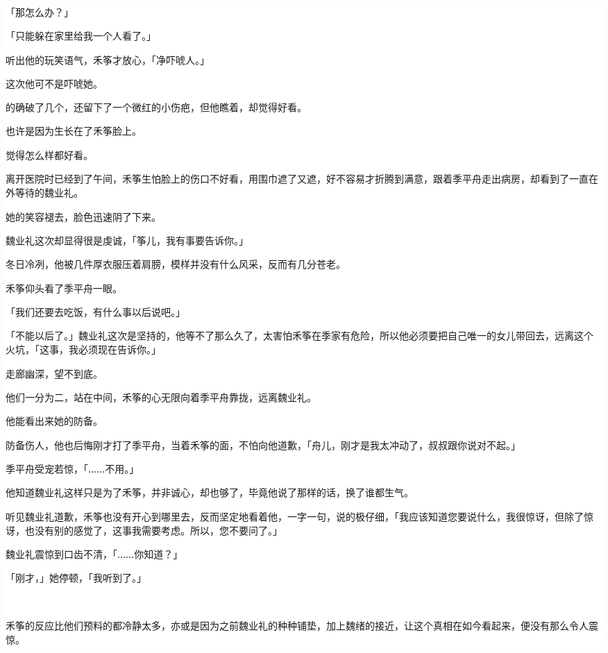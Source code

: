 
「那怎么办？」


「只能躲在家里给我一个人看了。」


听出他的玩笑语气，禾筝才放心，「净吓唬人。」


这次他可不是吓唬她。


的确破了几个，还留下了一个微红的小伤疤，但他瞧着，却觉得好看。


也许是因为生长在了禾筝脸上。


觉得怎么样都好看。


离开医院时已经到了午间，禾筝生怕脸上的伤口不好看，用围巾遮了又遮，好不容易才折腾到满意，跟着季平舟走出病房，却看到了一直在外等待的魏业礼。


她的笑容褪去，脸色迅速阴了下来。


魏业礼这次却显得很是虔诚，「筝儿，我有事要告诉你。」


冬日冷冽，他被几件厚衣服压着肩膀，模样并没有什么风采，反而有几分苍老。


禾筝仰头看了季平舟一眼。


「我们还要去吃饭，有什么事以后说吧。」


「不能以后了。」魏业礼这次是坚持的，他等不了那么久了，太害怕禾筝在季家有危险，所以他必须要把自己唯一的女儿带回去，远离这个火坑，「这事，我必须现在告诉你。」


走廊幽深，望不到底。


他们一分为二，站在中间，禾筝的心无限向着季平舟靠拢，远离魏业礼。


他能看出来她的防备。


防备伤人，他也后悔刚才打了季平舟，当着禾筝的面，不怕向他道歉，「舟儿，刚才是我太冲动了，叔叔跟你说对不起。」


季平舟受宠若惊，「……不用。」


他知道魏业礼这样只是为了禾筝，并非诚心，却也够了，毕竟他说了那样的话，换了谁都生气。


听见魏业礼道歉，禾筝也没有开心到哪里去，反而坚定地看着他，一字一句，说的极仔细，「我应该知道您要说什么，我很惊讶，但除了惊讶，也没有别的感觉了，这事我需要考虑。所以，您不要问了。」


魏业礼震惊到口齿不清，「……你知道？」


「刚才，」她停顿，「我听到了。」


 


禾筝的反应比他们预料的都冷静太多，亦或是因为之前魏业礼的种种铺垫，加上魏绪的接近，让这个真相在如今看起来，便没有那么令人震惊。
